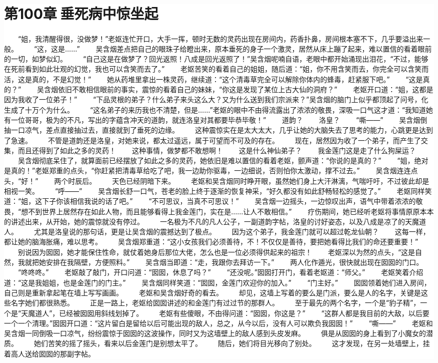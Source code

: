 # 第100章 垂死病中惊坐起
　　“姐，我清醒得很，没做梦！”老妪连忙开口，大手一挥，顿时无数的灵药出现在房间内，药香扑鼻，房间根本塞不下，几乎要溢出来一般。
　　“这，这是……”
　　吴含烟差点把自己的眼珠子给瞪出来，原本垂死的身子一个激灵，居然从床上蹦了起来，难以置信的看着眼前的一切，如梦似幻。
　　“自己这是在做梦了？回光返照！八成是回光返照了！”吴含烟呢喃自语，老眼中都开始涌现出泪花，“不过，能够在死前看到如此壮观的幻觉，我也可以含笑而去了。”
　　老妪苦笑的看着自己的姐姐，随后道：“姐，你不用含笑而去，你完全可以含笑而活，这是真的，不是幻觉！”
　　她从药堆里拿出一株灵药，继续道：“这个清毒草完全可以解除你体内的蜂毒，赶紧服下吧。”
　　“这是真的？”
　　吴含烟依旧不敢相信眼前的事实，震惊的看着自己的妹妹，“你这是发现了某位上古大仙的洞府？”
　　老妪开口道：“姐，这都是因为我收了一位弟子！”
　　“下品灵根的弟子？什么弟子来头这么大？又为什么送到我们宗派来？”吴含烟的脑门上似乎都顶起了问号，化生成了十万个为什么。
　　“这名弟子的来历我也不清楚，但是……”老妪的眼中不由得流露出了浓浓的敬畏，深吸一口气这才道：“我知道她有一位哥哥，极为的不凡，写出的字蕴含冲天的道韵，就连洛皇对其都要毕恭毕敬！”
　　道韵？
　　洛皇？
　　“嘶——”
　　吴含烟倒抽一口凉气，差点直接抽过去，直接就到了垂死的边缘。
　　这种震惊实在是太大太大，几乎让她的大脑失去了思考的能力，心跳更是达到了急速。
　　不管是道韵还是洛皇，对她来说，都太过遥远，属于可望而不可及的存在。
　　现在，居然因为收了一个弟子，而产生了交集，而且还得到了如此之多的灵药！
　　这种事情，做梦都不敢想啊！
　　这是什么神仙弟子？
　　我金莲门这是走了什么狗屎运？
　　吴含烟彻底呆住了，就算面前已经摆放了如此之多的灵药，她依旧是难以置信的看着老妪，颤声道：“你说的是真的？”
　　“姐，绝对是真的！”老妪郑重的点头，“你赶紧把清毒草给吃了吧，我一边助你驱毒，一边细说，否则怕你太激动，撑不过去。”
　　吴含烟连连点头，“好！”
　　两个时辰后。
　　天色已经阴暗下来。
　　老妪和吴含烟同时睁开眼，虽然她们身上大汗淋漓，气喘吁吁，不过彼此却是相视一笑。
　　“呼——”
　　吴含烟长舒一口气，苍老的脸上终于逐渐的恢复神采，“好久都没有如此舒畅轻松的感觉了。”
　　老妪同样笑道：“姐，这下子你该相信我说的话了吧。”
　　“不可思议，当真不可思议！”
　　吴含烟一边摇头，一边惊叹出声，语气中带着浓浓的敬畏，“想不到世界上居然存在如此人物，而且能够看得上我金莲门，实在是……让人不敢相信。”
　　疗伤期间，她已经听老妪将事情原原本本的讲述出来，从开始，她的震惊就没有停过。
　　一名极为不凡的凡人公子，一副道韵字帖，洛皇的讨好姿态，以及八成是凉了的天魔道人。
　　尤其是洛皇说的那句话，更是让吴含烟的震撼达到了极点。
　　因为这个弟子，我金莲门就可以超过乾龙仙朝？
　　这每一样，都让她的脑海胀痛，难以思考。
　　吴含烟郑重道：“这小女孩我们必须善待，不！不仅仅是善待，要把她看得比我们的命还要重要！”
　　别说因为囡囡，她才能保住性命，就仗着她身后那位大佬，怎么也是一位必须得供起来的祖宗！
　　老妪深以为然的点头，“这是自然，我就把她安排在我隔壁，方便照料。”
　　吴含烟当即道：“走，我跟你去拜访一下。”
　　两人化作遁光，很快就出现在囡囡的门口。
　　“咚咚咚。”
　　老妪敲了敲门，开口问道：“囡囡，休息了吗？”
　　“还没呢。”囡囡打开门，看着老妪道：“师父。”
　　老妪笑着介绍道：“这是我姐姐，也是金莲门的门主。”
　　吴含烟同样笑道：“囡囡，金莲门欢迎你的加入。”
　　“门主好。”
　　囡囡领着她们进入房间，自己则是重新拿起笔在墙上写写画画。
　　老妪和吴含烟好奇的看去。
　　却见，这墙上写着的要么是门派，要么是人的名字，关键是这些名字她们都很熟悉。
　　正是一路上，老妪给囡囡讲述的和金莲门有过过节的那群人。
　　至于最先的两个名字，一个是“豹子精”，一个是“天魔道人”，已经被囡囡用斜线划掉了。
　　老妪有些傻眼，不由得问道：“囡囡，你这是？”
　　“这群人都是我目前的大敌，以后要一个一个清理。”囡囡开口道：“这片留白是留给以后可能出现的敌人，总之，从今以后，没有人可以欺负我囡囡！”
　　“嘶——”
　　老妪和吴含烟一同倒吸一口凉气，纷纷震惊于囡囡的这波操作，同时又为这墙壁上的敌人感到头皮发麻。
　　俱是从囡囡的身上看到了小魔女的潜质。
　　她们苦笑的摇了摇头，看来以后金莲门是别想太平了。
　　随后，她们将目光移向了别处。
　　这才发现，在另一处墙壁上，挂着高人送给囡囡的那副字帖。